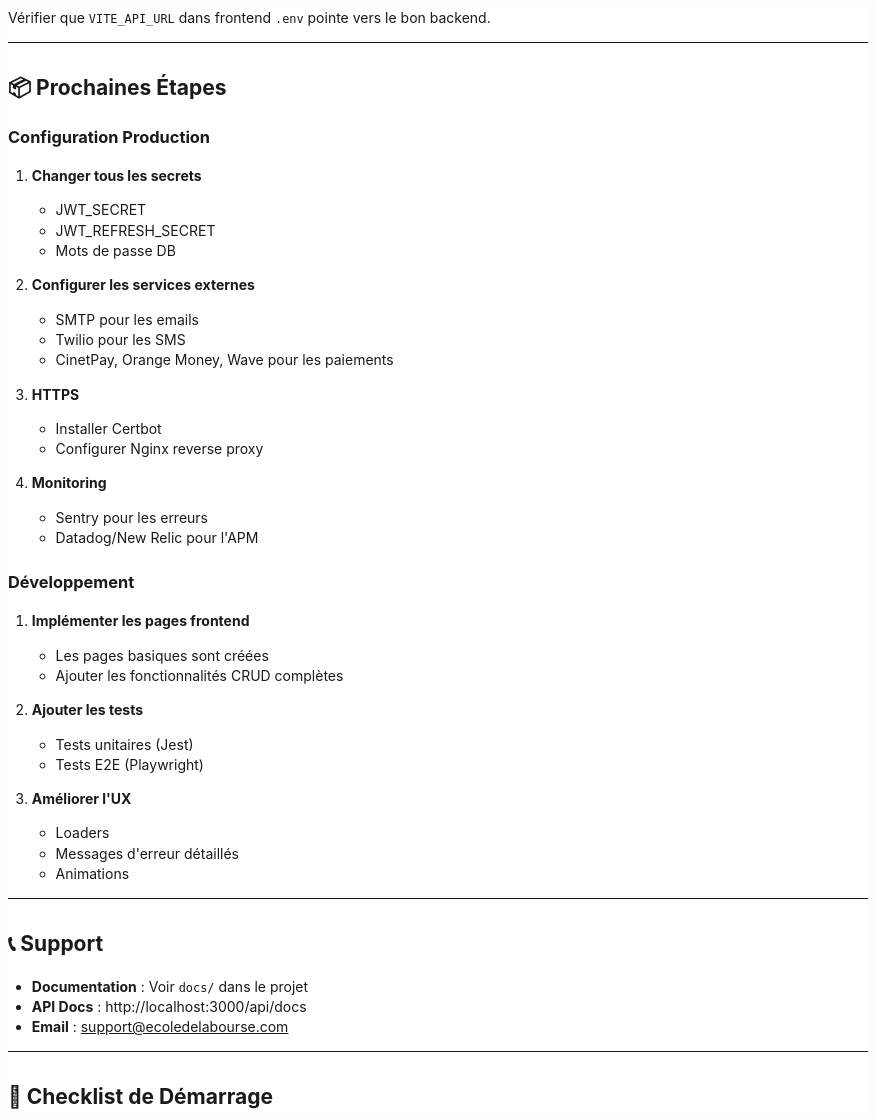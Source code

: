 Vérifier que `VITE_API_URL` dans frontend `.env` pointe vers le bon backend.

---

## 📦 Prochaines Étapes

### Configuration Production

1. **Changer tous les secrets**
   - JWT_SECRET
   - JWT_REFRESH_SECRET
   - Mots de passe DB

2. **Configurer les services externes**
   - SMTP pour les emails
   - Twilio pour les SMS
   - CinetPay, Orange Money, Wave pour les paiements

3. **HTTPS**
   - Installer Certbot
   - Configurer Nginx reverse proxy

4. **Monitoring**
   - Sentry pour les erreurs
   - Datadog/New Relic pour l'APM

### Développement

1. **Implémenter les pages frontend**
   - Les pages basiques sont créées
   - Ajouter les fonctionnalités CRUD complètes

2. **Ajouter les tests**
   - Tests unitaires (Jest)
   - Tests E2E (Playwright)

3. **Améliorer l'UX**
   - Loaders
   - Messages d'erreur détaillés
   - Animations

---

## 📞 Support

- **Documentation** : Voir `docs/` dans le projet
- **API Docs** : http://localhost:3000/api/docs
- **Email** : support@ecoledelabourse.com

---

## 🎯 Checklist de Démarrage

